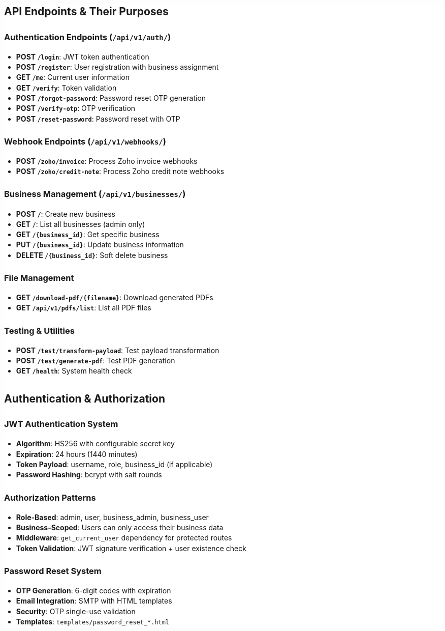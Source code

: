 ## API Endpoints & Their Purposes

### Authentication Endpoints (`/api/v1/auth/`)
- **POST `/login`**: JWT token authentication
- **POST `/register`**: User registration with business assignment
- **GET `/me`**: Current user information
- **GET `/verify`**: Token validation
- **POST `/forgot-password`**: Password reset OTP generation
- **POST `/verify-otp`**: OTP verification
- **POST `/reset-password`**: Password reset with OTP

### Webhook Endpoints (`/api/v1/webhooks/`)
- **POST `/zoho/invoice`**: Process Zoho invoice webhooks
- **POST `/zoho/credit-note`**: Process Zoho credit note webhooks

### Business Management (`/api/v1/businesses/`)
- **POST `/`**: Create new business
- **GET `/`**: List all businesses (admin only)
- **GET `/{business_id}`**: Get specific business
- **PUT `/{business_id}`**: Update business information
- **DELETE `/{business_id}`**: Soft delete business

### File Management
- **GET `/download-pdf/{filename}`**: Download generated PDFs
- **GET `/api/v1/pdfs/list`**: List all PDF files

### Testing & Utilities
- **POST `/test/transform-payload`**: Test payload transformation
- **POST `/test/generate-pdf`**: Test PDF generation
- **GET `/health`**: System health check

## Authentication & Authorization

### JWT Authentication System
- **Algorithm**: HS256 with configurable secret key
- **Expiration**: 24 hours (1440 minutes)
- **Token Payload**: username, role, business_id (if applicable)
- **Password Hashing**: bcrypt with salt rounds

### Authorization Patterns
- **Role-Based**: admin, user, business_admin, business_user
- **Business-Scoped**: Users can only access their business data
- **Middleware**: `get_current_user` dependency for protected routes
- **Token Validation**: JWT signature verification + user existence check

### Password Reset System
- **OTP Generation**: 6-digit codes with expiration
- **Email Integration**: SMTP with HTML templates
- **Security**: OTP single-use validation
- **Templates**: `templates/password_reset_*.html`

